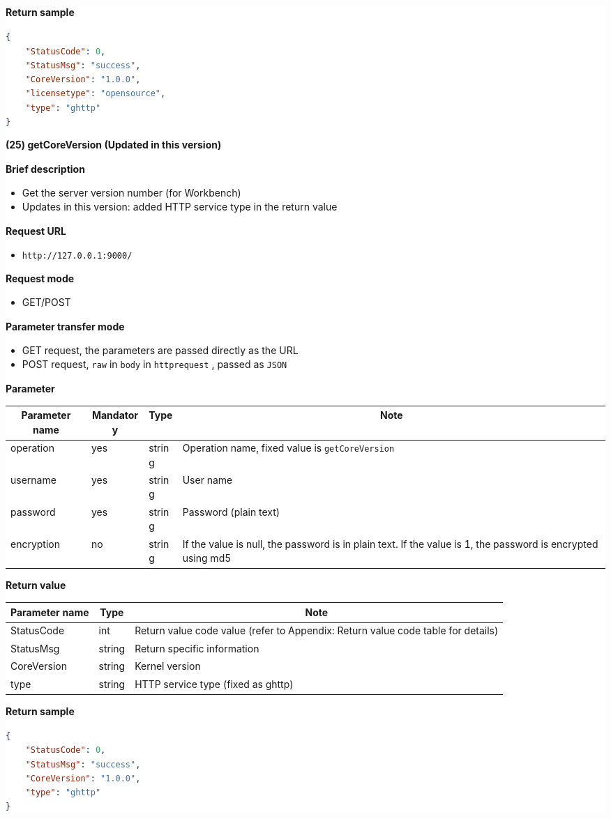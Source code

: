**Return sample**

```json
{
	"StatusCode": 0,
	"StatusMsg": "success",
	"CoreVersion": "1.0.0",
	"licensetype": "opensource",
	"type": "ghttp"
}
```

**(25) getCoreVersion (Updated in this version)**

**Brief description**

- Get the server version number (for Workbench)
- Updates in this version: added HTTP service type in the return value

**Request URL**

- `http://127.0.0.1:9000/`

**Request mode**

- GET/POST

**Parameter transfer mode**

- GET request, the parameters are passed directly as the URL
- POST request, `raw` in `body` in `httprequest` , passed as `JSON`

**Parameter**

| Parameter name | Mandatory | Type   | Note                                                         |
| -------------- | --------- | ------ | ------------------------------------------------------------ |
| operation      | yes       | string | Operation name, fixed value is `getCoreVersion`              |
| username       | yes       | string | User name                                                    |
| password       | yes       | string | Password (plain text)                                        |
| encryption     | no        | string | If the value is null, the password is in plain text. If the value is 1, the password is encrypted using md5 |

**Return value**

| Parameter name | Type   | Note                                                         |
| -------------- | ------ | ------------------------------------------------------------ |
| StatusCode     | int    | Return value code value (refer to Appendix: Return value code table for details) |
| StatusMsg      | string | Return specific information                                  |
| CoreVersion    | string | Kernel version                                               |
| type           | string | HTTP service type (fixed as ghttp)                           |

**Return sample**

```json
{
	"StatusCode": 0,
	"StatusMsg": "success",
	"CoreVersion": "1.0.0",
	"type": "ghttp"
}
```
